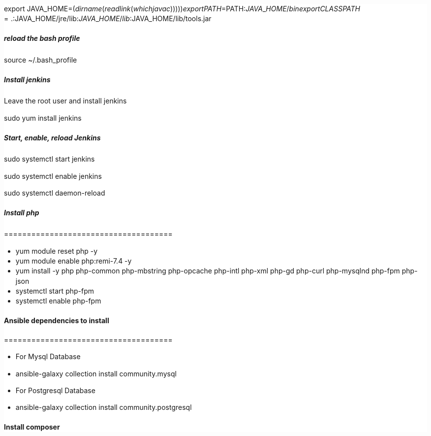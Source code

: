 [](https://github.com/Tonybesto/ansible-config/blob/main/README.md#paste-the-below-in-the-bash-profile)

export JAVA\_HOME=$(dirname (readlink (which javac))))) export PATH=$PATH:$JAVA\_HOME/bin export CLASSPATH=.:$JAVA\_HOME/jre/lib:$JAVA\_HOME/lib:$JAVA\_HOME/lib/tools.jar

##### reload the bash profile

[](https://github.com/Tonybesto/ansible-config/blob/main/README.md#reload-the-bash-profile)

source ~/.bash\_profile

##### Install jenkins

[](https://github.com/Tonybesto/ansible-config/blob/main/README.md#install-jenkins)

Leave the root user and install jenkins

sudo yum install jenkins

##### Start, enable, reload Jenkins

[](https://github.com/Tonybesto/ansible-config/blob/main/README.md#start-enable-reload-jenkins)

sudo systemctl start jenkins

sudo systemctl enable jenkins

sudo systemctl daemon-reload

##### Install php

[](https://github.com/Tonybesto/ansible-config/blob/main/README.md#install--php)

\=====================================

- yum module reset php -y
- yum module enable php:remi-7.4 -y
- yum install -y php php-common php-mbstring php-opcache php-intl php-xml php-gd php-curl php-mysqlnd php-fpm php-json
- systemctl start php-fpm
- systemctl enable php-fpm

#### Ansible dependencies to install

[](https://github.com/Tonybesto/ansible-config/blob/main/README.md#ansible-dependencies-to-install)

\=====================================

- For Mysql Database

- ansible-galaxy collection install community.mysql

- For Postgresql Database

- ansible-galaxy collection install community.postgresql

#### Install composer

[](https://github.com/Tonybesto/ansible-config/blob/main/README.md#install-composer)
